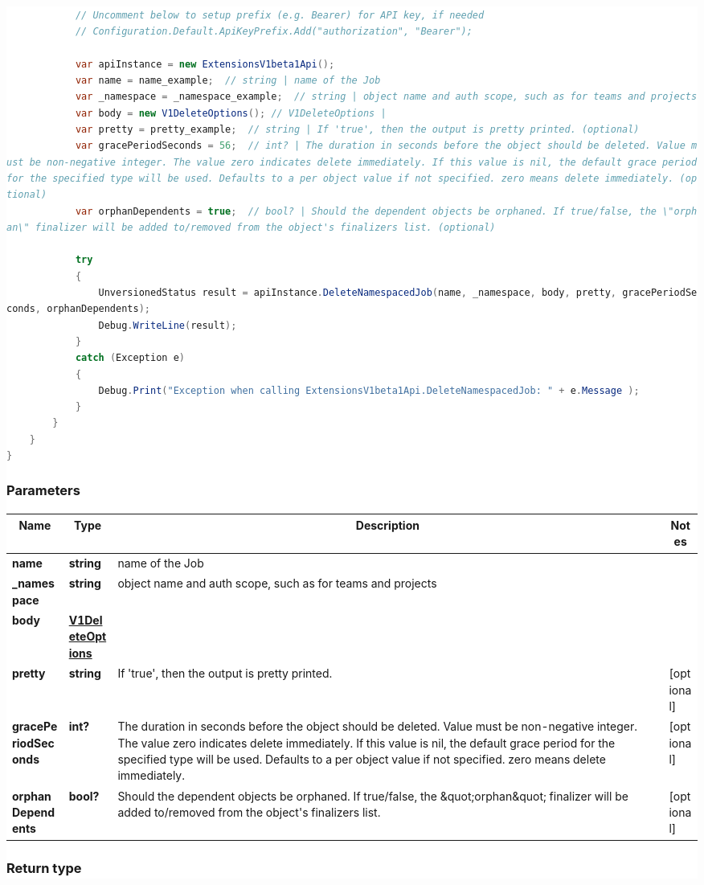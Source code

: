 ```csharp
            // Uncomment below to setup prefix (e.g. Bearer) for API key, if needed
            // Configuration.Default.ApiKeyPrefix.Add("authorization", "Bearer");

            var apiInstance = new ExtensionsV1beta1Api();
            var name = name_example;  // string | name of the Job
            var _namespace = _namespace_example;  // string | object name and auth scope, such as for teams and projects
            var body = new V1DeleteOptions(); // V1DeleteOptions | 
            var pretty = pretty_example;  // string | If 'true', then the output is pretty printed. (optional) 
            var gracePeriodSeconds = 56;  // int? | The duration in seconds before the object should be deleted. Value must be non-negative integer. The value zero indicates delete immediately. If this value is nil, the default grace period for the specified type will be used. Defaults to a per object value if not specified. zero means delete immediately. (optional) 
            var orphanDependents = true;  // bool? | Should the dependent objects be orphaned. If true/false, the \"orphan\" finalizer will be added to/removed from the object's finalizers list. (optional) 

            try
            {
                UnversionedStatus result = apiInstance.DeleteNamespacedJob(name, _namespace, body, pretty, gracePeriodSeconds, orphanDependents);
                Debug.WriteLine(result);
            }
            catch (Exception e)
            {
                Debug.Print("Exception when calling ExtensionsV1beta1Api.DeleteNamespacedJob: " + e.Message );
            }
        }
    }
}
```

### Parameters

Name | Type | Description  | Notes
------------- | ------------- | ------------- | -------------
 **name** | **string**| name of the Job | 
 **_namespace** | **string**| object name and auth scope, such as for teams and projects | 
 **body** | [**V1DeleteOptions**](V1DeleteOptions.md)|  | 
 **pretty** | **string**| If &#39;true&#39;, then the output is pretty printed. | [optional] 
 **gracePeriodSeconds** | **int?**| The duration in seconds before the object should be deleted. Value must be non-negative integer. The value zero indicates delete immediately. If this value is nil, the default grace period for the specified type will be used. Defaults to a per object value if not specified. zero means delete immediately. | [optional] 
 **orphanDependents** | **bool?**| Should the dependent objects be orphaned. If true/false, the \&quot;orphan\&quot; finalizer will be added to/removed from the object&#39;s finalizers list. | [optional] 

### Return type
